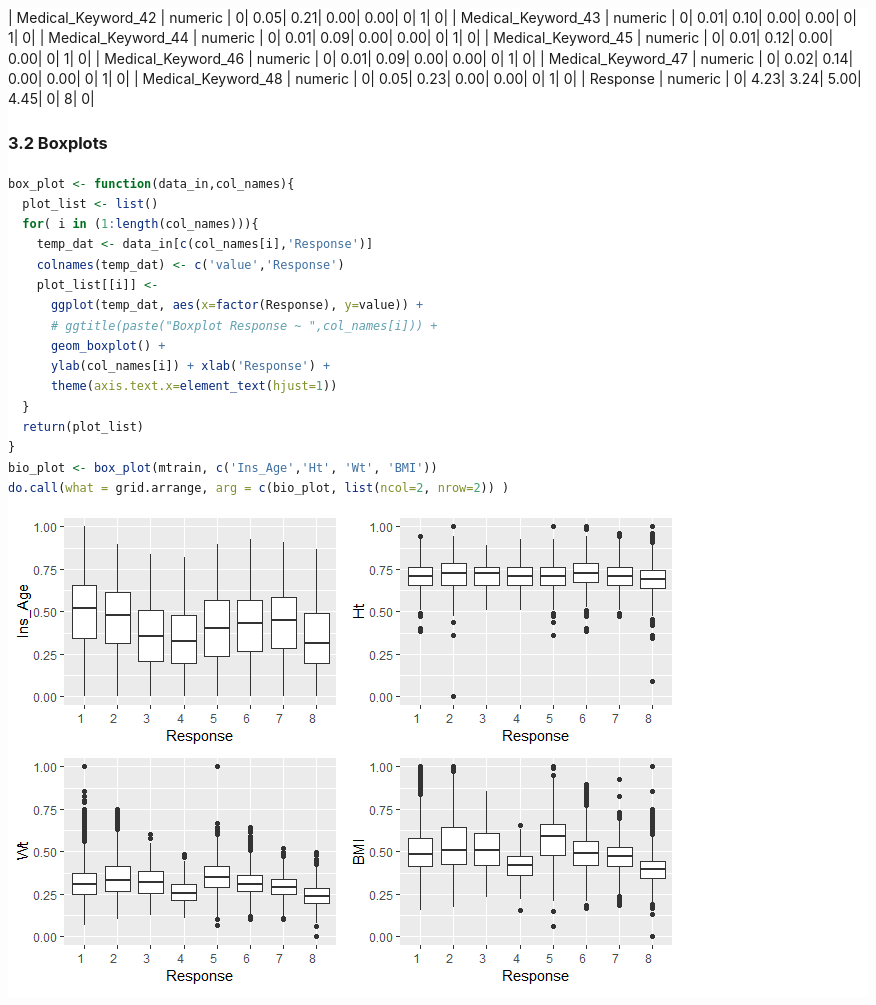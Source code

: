 | Medical\_Keyword\_42  | numeric |    0|      0.05|      0.21|      0.00|      0.00|    0|      1|      0|
| Medical\_Keyword\_43  | numeric |    0|      0.01|      0.10|      0.00|      0.00|    0|      1|      0|
| Medical\_Keyword\_44  | numeric |    0|      0.01|      0.09|      0.00|      0.00|    0|      1|      0|
| Medical\_Keyword\_45  | numeric |    0|      0.01|      0.12|      0.00|      0.00|    0|      1|      0|
| Medical\_Keyword\_46  | numeric |    0|      0.01|      0.09|      0.00|      0.00|    0|      1|      0|
| Medical\_Keyword\_47  | numeric |    0|      0.02|      0.14|      0.00|      0.00|    0|      1|      0|
| Medical\_Keyword\_48  | numeric |    0|      0.05|      0.23|      0.00|      0.00|    0|      1|      0|
| Response              | numeric |    0|      4.23|      3.24|      5.00|      4.45|    0|      8|      0|

### 3.2 Boxplots

``` r
box_plot <- function(data_in,col_names){
  plot_list <- list()
  for( i in (1:length(col_names))){
    temp_dat <- data_in[c(col_names[i],'Response')]
    colnames(temp_dat) <- c('value','Response')
    plot_list[[i]] <- 
      ggplot(temp_dat, aes(x=factor(Response), y=value)) + 
      # ggtitle(paste("Boxplot Response ~ ",col_names[i])) + 
      geom_boxplot() + 
      ylab(col_names[i]) + xlab('Response') +
      theme(axis.text.x=element_text(hjust=1))
  }
  return(plot_list)
}
bio_plot <- box_plot(mtrain, c('Ins_Age','Ht', 'Wt', 'BMI'))
do.call(what = grid.arrange, arg = c(bio_plot, list(ncol=2, nrow=2)) )
```

![](analysis_files/figure-markdown_github/boxplots-1.png)
